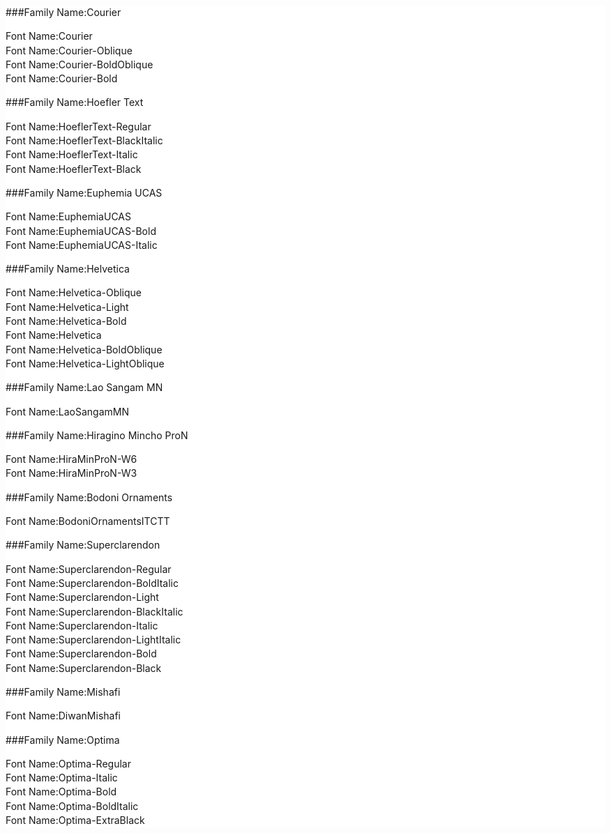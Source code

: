 ###Family Name:Courier    
    
Font Name:Courier    
Font Name:Courier-Oblique    
Font Name:Courier-BoldOblique    
Font Name:Courier-Bold    
    
###Family Name:Hoefler Text    
    
Font Name:HoeflerText-Regular    
Font Name:HoeflerText-BlackItalic    
Font Name:HoeflerText-Italic    
Font Name:HoeflerText-Black    
    
###Family Name:Euphemia UCAS    
    
Font Name:EuphemiaUCAS    
Font Name:EuphemiaUCAS-Bold    
Font Name:EuphemiaUCAS-Italic    
    
###Family Name:Helvetica    
    
Font Name:Helvetica-Oblique    
Font Name:Helvetica-Light    
Font Name:Helvetica-Bold    
Font Name:Helvetica    
Font Name:Helvetica-BoldOblique    
Font Name:Helvetica-LightOblique    
    
###Family Name:Lao Sangam MN    
    
Font Name:LaoSangamMN    
    
###Family Name:Hiragino Mincho ProN    
    
Font Name:HiraMinProN-W6    
Font Name:HiraMinProN-W3    
    
###Family Name:Bodoni Ornaments    
    
Font Name:BodoniOrnamentsITCTT    
    
###Family Name:Superclarendon    
    
Font Name:Superclarendon-Regular    
Font Name:Superclarendon-BoldItalic    
Font Name:Superclarendon-Light    
Font Name:Superclarendon-BlackItalic    
Font Name:Superclarendon-Italic    
Font Name:Superclarendon-LightItalic    
Font Name:Superclarendon-Bold    
Font Name:Superclarendon-Black    
    
###Family Name:Mishafi    
    
Font Name:DiwanMishafi    
    
###Family Name:Optima    
    
Font Name:Optima-Regular    
Font Name:Optima-Italic    
Font Name:Optima-Bold    
Font Name:Optima-BoldItalic    
Font Name:Optima-ExtraBlack    
    